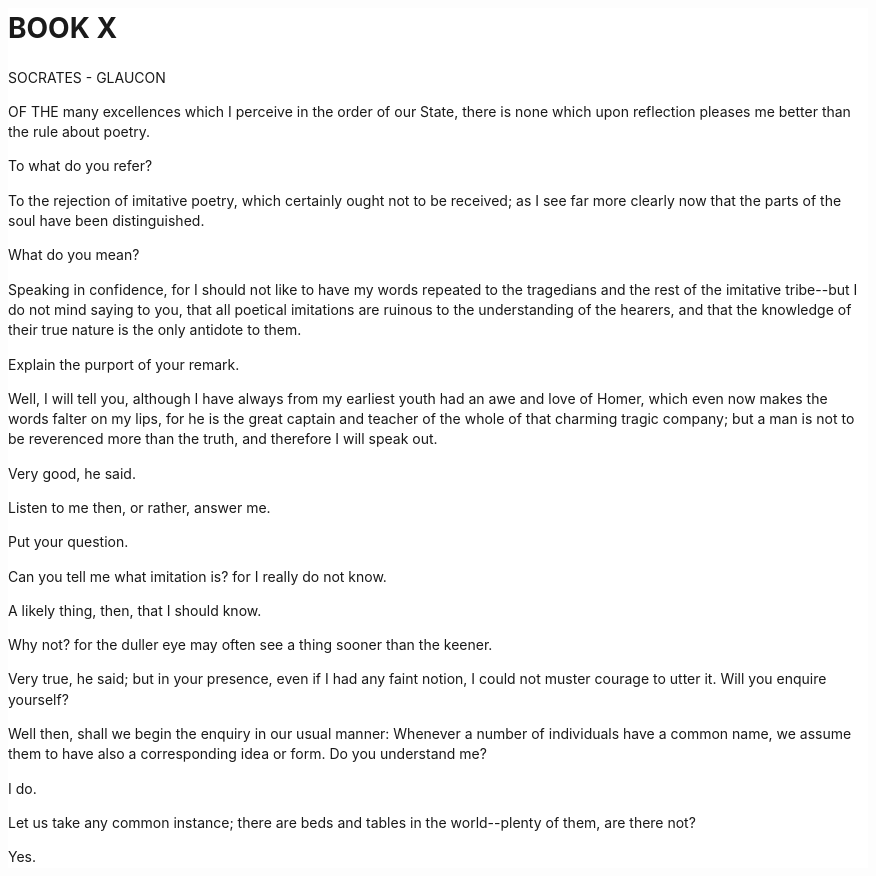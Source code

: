 # BOOK X


SOCRATES - GLAUCON

OF THE many excellences which I perceive in the order of our State,
there is none which upon reflection pleases me better than the rule
about poetry.

To what do you refer?

To the rejection of imitative poetry, which certainly ought not to be
received; as I see far more clearly now that the parts of the soul have
been distinguished.

What do you mean?

Speaking in confidence, for I should not like to have my words repeated
to the tragedians and the rest of the imitative tribe--but I do not
mind saying to you, that all poetical imitations are ruinous to the
understanding of the hearers, and that the knowledge of their true
nature is the only antidote to them.

Explain the purport of your remark.

Well, I will tell you, although I have always from my earliest youth
had an awe and love of Homer, which even now makes the words falter on
my lips, for he is the great captain and teacher of the whole of that
charming tragic company; but a man is not to be reverenced more than
the truth, and therefore I will speak out.

Very good, he said.

Listen to me then, or rather, answer me.

Put your question.

Can you tell me what imitation is? for I really do not know.

A likely thing, then, that I should know.

Why not? for the duller eye may often see a thing sooner than the
keener.

Very true, he said; but in your presence, even if I had any faint
notion, I could not muster courage to utter it.  Will you enquire
yourself?

Well then, shall we begin the enquiry in our usual manner: Whenever a
number of individuals have a common name, we assume them to have also a
corresponding idea or form.  Do you understand me?

I do.

Let us take any common instance; there are beds and tables in the
world--plenty of them, are there not?

Yes.
